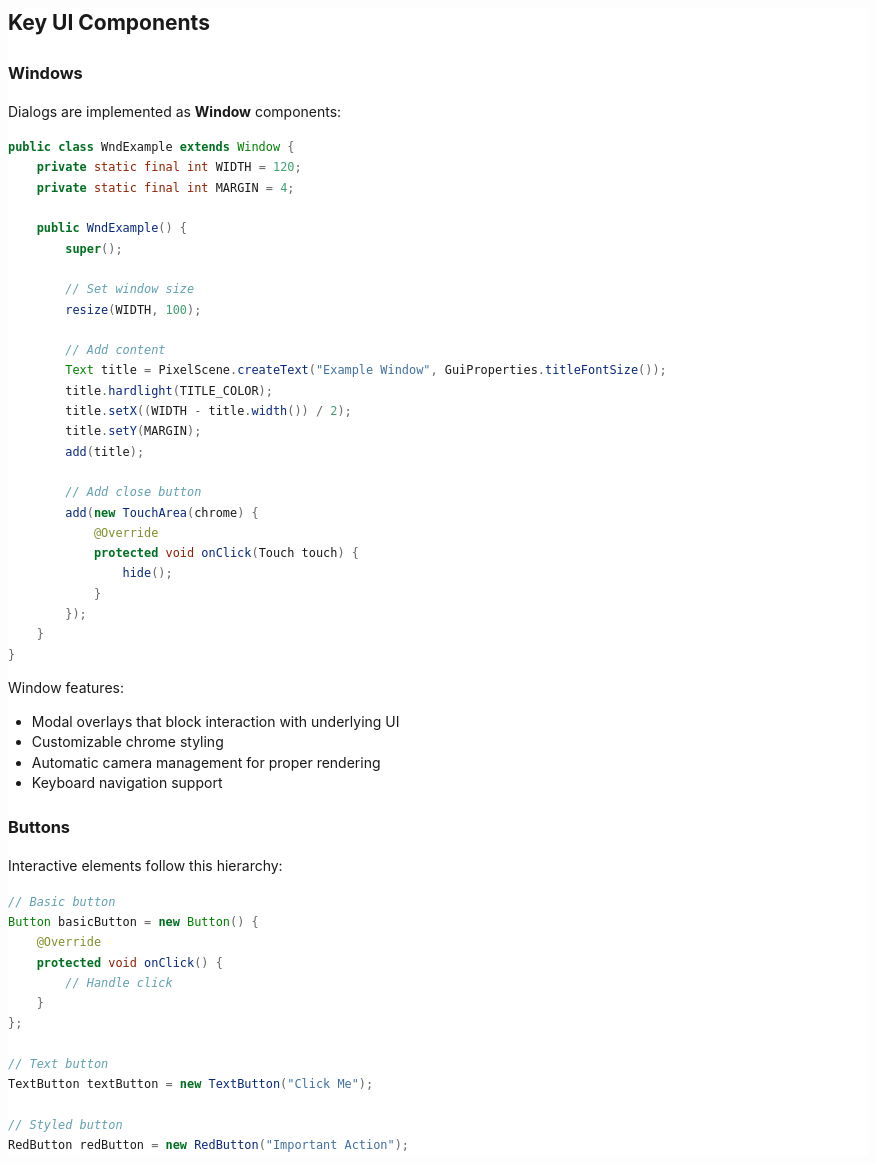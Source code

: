## Key UI Components

### Windows

Dialogs are implemented as **Window** components:

```java
public class WndExample extends Window {
    private static final int WIDTH = 120;
    private static final int MARGIN = 4;
    
    public WndExample() {
        super();
        
        // Set window size
        resize(WIDTH, 100);
        
        // Add content
        Text title = PixelScene.createText("Example Window", GuiProperties.titleFontSize());
        title.hardlight(TITLE_COLOR);
        title.setX((WIDTH - title.width()) / 2);
        title.setY(MARGIN);
        add(title);
        
        // Add close button
        add(new TouchArea(chrome) {
            @Override
            protected void onClick(Touch touch) {
                hide();
            }
        });
    }
}
```

Window features:
- Modal overlays that block interaction with underlying UI
- Customizable chrome styling
- Automatic camera management for proper rendering
- Keyboard navigation support

### Buttons

Interactive elements follow this hierarchy:

```java
// Basic button
Button basicButton = new Button() {
    @Override
    protected void onClick() {
        // Handle click
    }
};

// Text button
TextButton textButton = new TextButton("Click Me");

// Styled button
RedButton redButton = new RedButton("Important Action");
```
